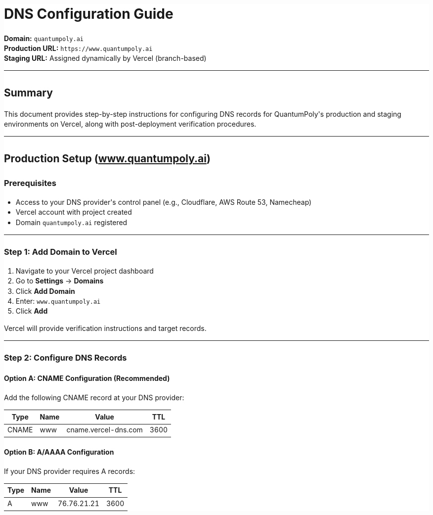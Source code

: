 # DNS Configuration Guide

**Domain:** `quantumpoly.ai`  
**Production URL:** `https://www.quantumpoly.ai`  
**Staging URL:** Assigned dynamically by Vercel (branch-based)

---

## Summary

This document provides step-by-step instructions for configuring DNS records for QuantumPoly's production and staging environments on Vercel, along with post-deployment verification procedures.

---

## Production Setup (www.quantumpoly.ai)

### Prerequisites

- Access to your DNS provider's control panel (e.g., Cloudflare, AWS Route 53, Namecheap)
- Vercel account with project created
- Domain `quantumpoly.ai` registered

---

### Step 1: Add Domain to Vercel

1. Navigate to your Vercel project dashboard
2. Go to **Settings** → **Domains**
3. Click **Add Domain**
4. Enter: `www.quantumpoly.ai`
5. Click **Add**

Vercel will provide verification instructions and target records.

---

### Step 2: Configure DNS Records

#### Option A: CNAME Configuration (Recommended)

Add the following CNAME record at your DNS provider:

| Type  | Name | Value                | TTL  |
| ----- | ---- | -------------------- | ---- |
| CNAME | www  | cname.vercel-dns.com | 3600 |

#### Option B: A/AAAA Configuration

If your DNS provider requires A records:

| Type | Name | Value       | TTL  |
| ---- | ---- | ----------- | ---- |
| A    | www  | 76.76.21.21 | 3600 |
